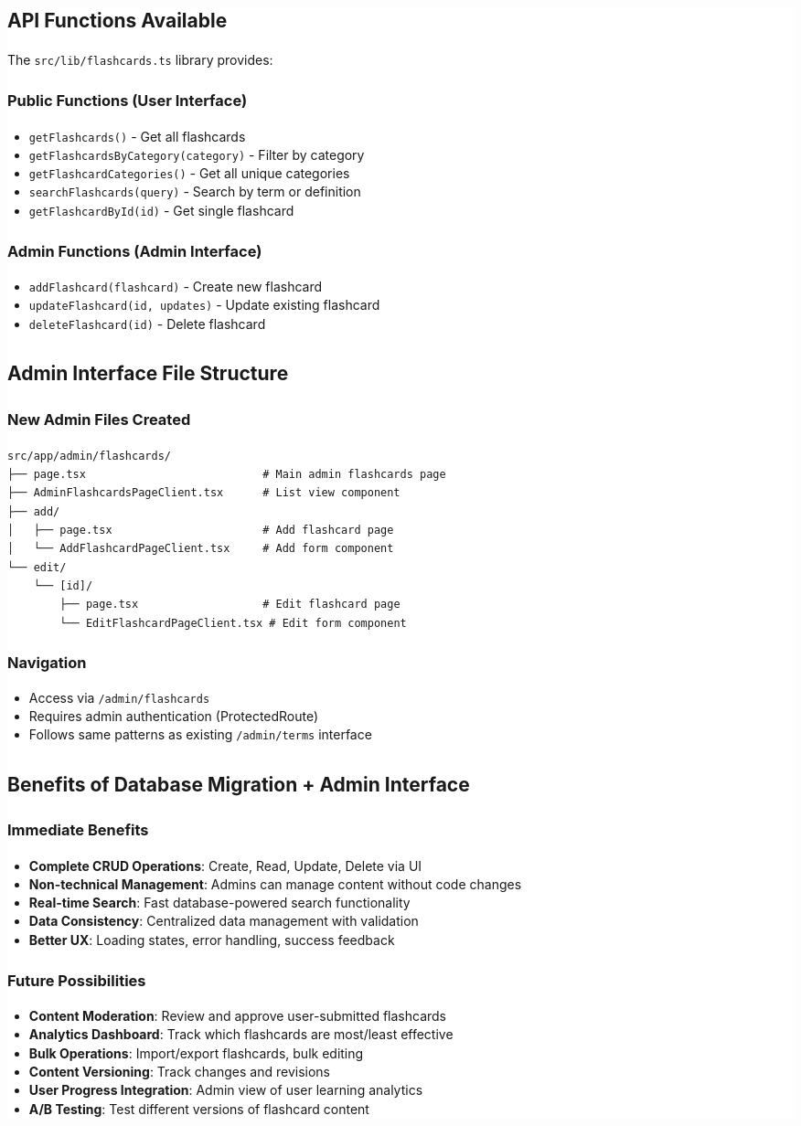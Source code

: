 ## API Functions Available

The `src/lib/flashcards.ts` library provides:

### Public Functions (User Interface)
- `getFlashcards()` - Get all flashcards
- `getFlashcardsByCategory(category)` - Filter by category  
- `getFlashcardCategories()` - Get all unique categories
- `searchFlashcards(query)` - Search by term or definition
- `getFlashcardById(id)` - Get single flashcard

### Admin Functions (Admin Interface)
- `addFlashcard(flashcard)` - Create new flashcard
- `updateFlashcard(id, updates)` - Update existing flashcard
- `deleteFlashcard(id)` - Delete flashcard

## Admin Interface File Structure

### New Admin Files Created
```
src/app/admin/flashcards/
├── page.tsx                           # Main admin flashcards page
├── AdminFlashcardsPageClient.tsx      # List view component
├── add/
│   ├── page.tsx                       # Add flashcard page
│   └── AddFlashcardPageClient.tsx     # Add form component
└── edit/
    └── [id]/
        ├── page.tsx                   # Edit flashcard page
        └── EditFlashcardPageClient.tsx # Edit form component
```

### Navigation
- Access via `/admin/flashcards`
- Requires admin authentication (ProtectedRoute)
- Follows same patterns as existing `/admin/terms` interface

## Benefits of Database Migration + Admin Interface

### Immediate Benefits
- **Complete CRUD Operations**: Create, Read, Update, Delete via UI
- **Non-technical Management**: Admins can manage content without code changes
- **Real-time Search**: Fast database-powered search functionality
- **Data Consistency**: Centralized data management with validation
- **Better UX**: Loading states, error handling, success feedback

### Future Possibilities
- **Content Moderation**: Review and approve user-submitted flashcards
- **Analytics Dashboard**: Track which flashcards are most/least effective
- **Bulk Operations**: Import/export flashcards, bulk editing
- **Content Versioning**: Track changes and revisions
- **User Progress Integration**: Admin view of user learning analytics
- **A/B Testing**: Test different versions of flashcard content
